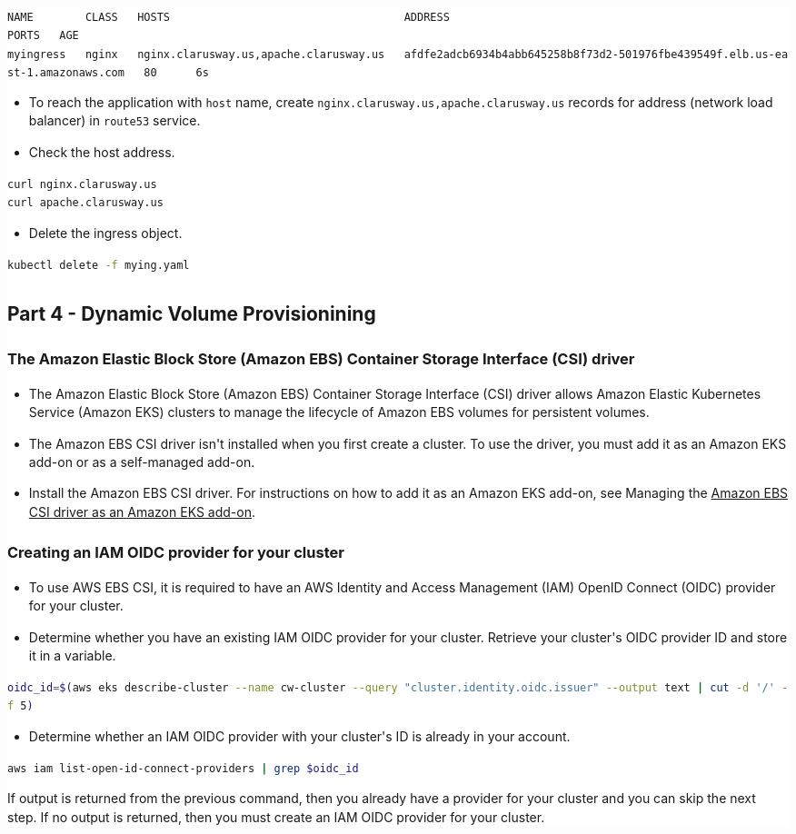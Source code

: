 ```bash
NAME        CLASS   HOSTS                                    ADDRESS                                                                         PORTS   AGE
myingress   nginx   nginx.clarusway.us,apache.clarusway.us   afdfe2adcb6934b4abb645258b8f73d2-501976fbe439549f.elb.us-east-1.amazonaws.com   80      6s
```

- To reach the application with `host` name, create `nginx.clarusway.us,apache.clarusway.us` records for address (network load balancer) in `route53` service.


- Check the host address.

```bash
curl nginx.clarusway.us
curl apache.clarusway.us
```

- Delete the ingress object.

```bash
kubectl delete -f mying.yaml
```

## Part 4 - Dynamic Volume Provisionining

### The Amazon Elastic Block Store (Amazon EBS) Container Storage Interface (CSI) driver

- The Amazon Elastic Block Store (Amazon EBS) Container Storage Interface (CSI) driver allows Amazon Elastic Kubernetes Service (Amazon EKS) clusters to manage the lifecycle of Amazon EBS volumes for persistent volumes.

- The Amazon EBS CSI driver isn't installed when you first create a cluster. To use the driver, you must add it as an Amazon EKS add-on or as a self-managed add-on. 

- Install the Amazon EBS CSI driver. For instructions on how to add it as an Amazon EKS add-on, see Managing the [Amazon EBS CSI driver as an Amazon EKS add-on](https://docs.aws.amazon.com/eks/latest/userguide/managing-ebs-csi.html).

### Creating an IAM OIDC provider for your cluster

- To use AWS EBS CSI, it is required to have an AWS Identity and Access Management (IAM) OpenID Connect (OIDC) provider for your cluster. 

- Determine whether you have an existing IAM OIDC provider for your cluster. Retrieve your cluster's OIDC provider ID and store it in a variable.

```bash
oidc_id=$(aws eks describe-cluster --name cw-cluster --query "cluster.identity.oidc.issuer" --output text | cut -d '/' -f 5)
```

- Determine whether an IAM OIDC provider with your cluster's ID is already in your account.

```bash
aws iam list-open-id-connect-providers | grep $oidc_id
```
If output is returned from the previous command, then you already have a provider for your cluster and you can skip the next step. If no output is returned, then you must create an IAM OIDC provider for your cluster.
